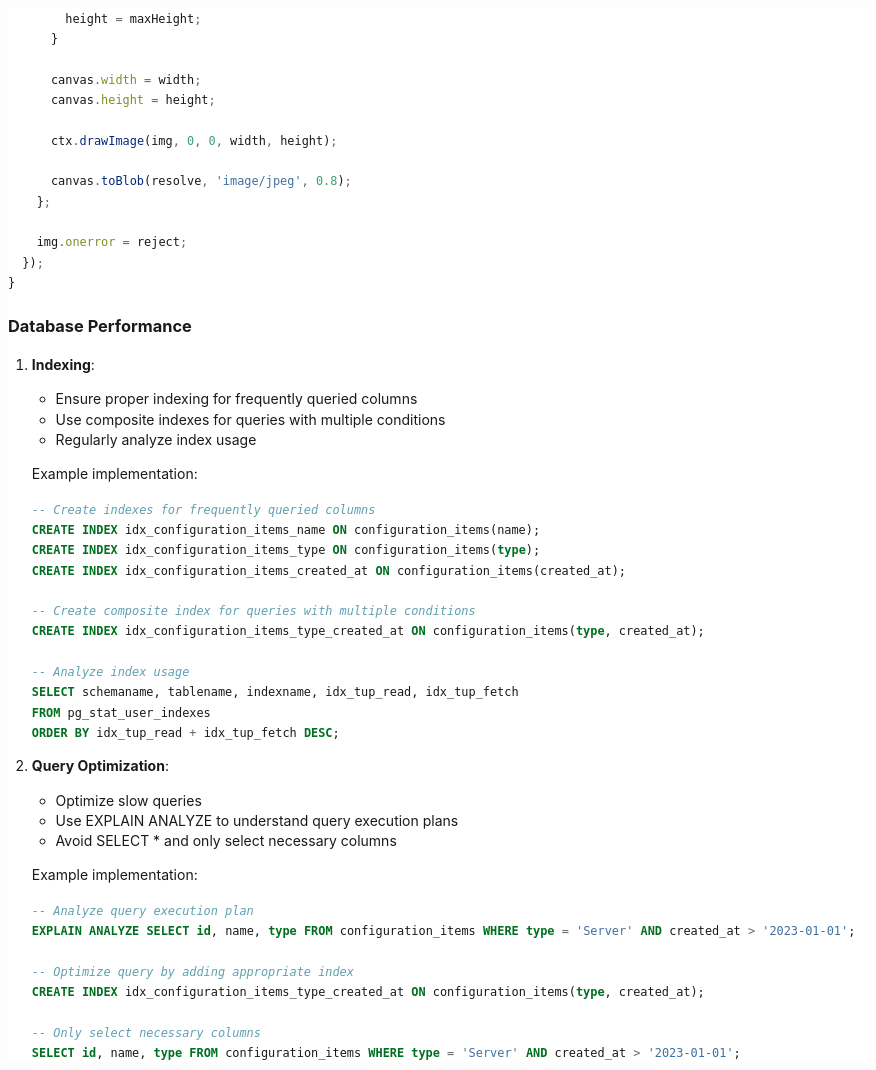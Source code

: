    ```javascript
           height = maxHeight;
         }
         
         canvas.width = width;
         canvas.height = height;
         
         ctx.drawImage(img, 0, 0, width, height);
         
         canvas.toBlob(resolve, 'image/jpeg', 0.8);
       };
       
       img.onerror = reject;
     });
   }
   ```

### Database Performance

1. **Indexing**:
   - Ensure proper indexing for frequently queried columns
   - Use composite indexes for queries with multiple conditions
   - Regularly analyze index usage

   Example implementation:

   ```sql
   -- Create indexes for frequently queried columns
   CREATE INDEX idx_configuration_items_name ON configuration_items(name);
   CREATE INDEX idx_configuration_items_type ON configuration_items(type);
   CREATE INDEX idx_configuration_items_created_at ON configuration_items(created_at);
   
   -- Create composite index for queries with multiple conditions
   CREATE INDEX idx_configuration_items_type_created_at ON configuration_items(type, created_at);
   
   -- Analyze index usage
   SELECT schemaname, tablename, indexname, idx_tup_read, idx_tup_fetch
   FROM pg_stat_user_indexes
   ORDER BY idx_tup_read + idx_tup_fetch DESC;
   ```

2. **Query Optimization**:
   - Optimize slow queries
   - Use EXPLAIN ANALYZE to understand query execution plans
   - Avoid SELECT * and only select necessary columns

   Example implementation:

   ```sql
   -- Analyze query execution plan
   EXPLAIN ANALYZE SELECT id, name, type FROM configuration_items WHERE type = 'Server' AND created_at > '2023-01-01';
   
   -- Optimize query by adding appropriate index
   CREATE INDEX idx_configuration_items_type_created_at ON configuration_items(type, created_at);
   
   -- Only select necessary columns
   SELECT id, name, type FROM configuration_items WHERE type = 'Server' AND created_at > '2023-01-01';
   ```
